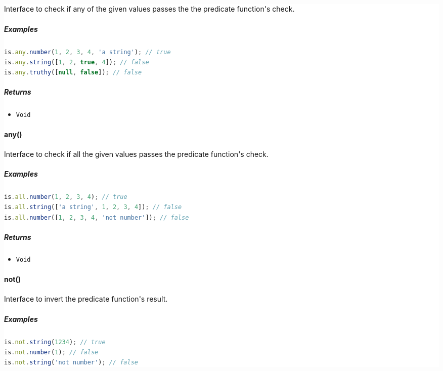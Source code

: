 Interface to check if any of the given values passes the the predicate
function's check.






##### Examples

```javascript
is.any.number(1, 2, 3, 4, 'a string'); // true
is.any.string([1, 2, true, 4]); // false
is.any.truthy([null, false]); // false
```


##### Returns


- `Void`



#### any() 

Interface to check if all the given values passes the predicate function's
check.






##### Examples

```javascript
is.all.number(1, 2, 3, 4); // true
is.all.string(['a string', 1, 2, 3, 4]); // false
is.all.number([1, 2, 3, 4, 'not number']); // false
```


##### Returns


- `Void`



#### not() 

Interface to invert the predicate function's result.






##### Examples

```javascript
is.not.string(1234); // true
is.not.number(1); // false
is.not.string('not number'); // false
```
